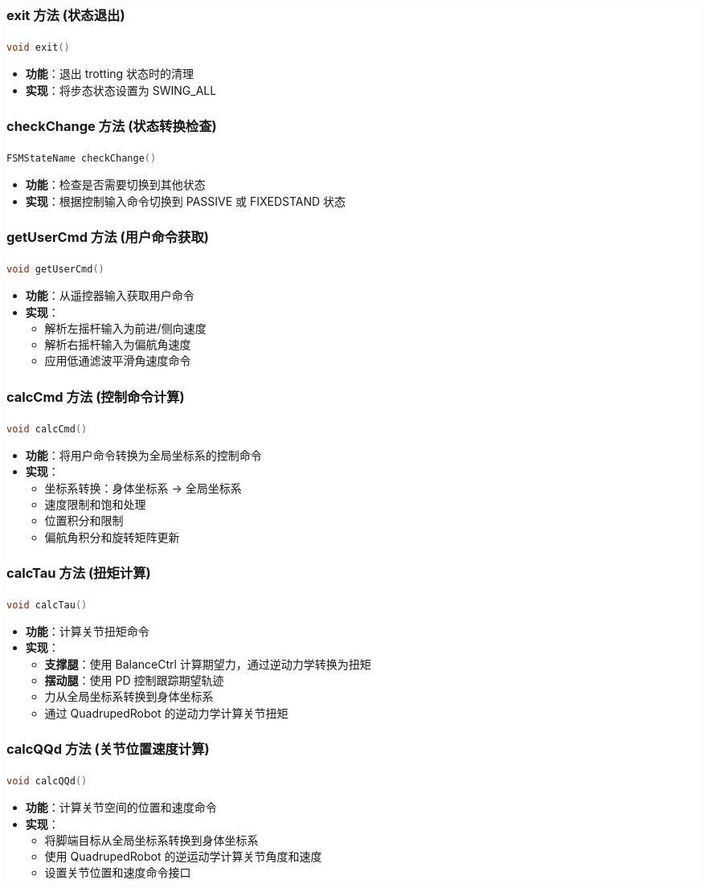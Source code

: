 ### exit 方法 (状态退出)
```cpp
void exit()
```
- **功能**：退出 trotting 状态时的清理
- **实现**：将步态状态设置为 SWING_ALL

### checkChange 方法 (状态转换检查)
```cpp
FSMStateName checkChange()
```
- **功能**：检查是否需要切换到其他状态
- **实现**：根据控制输入命令切换到 PASSIVE 或 FIXEDSTAND 状态

### getUserCmd 方法 (用户命令获取)
```cpp
void getUserCmd()
```
- **功能**：从遥控器输入获取用户命令
- **实现**：
  - 解析左摇杆输入为前进/侧向速度
  - 解析右摇杆输入为偏航角速度
  - 应用低通滤波平滑角速度命令

### calcCmd 方法 (控制命令计算)
```cpp
void calcCmd()
```
- **功能**：将用户命令转换为全局坐标系的控制命令
- **实现**：
  - 坐标系转换：身体坐标系 → 全局坐标系
  - 速度限制和饱和处理
  - 位置积分和限制
  - 偏航角积分和旋转矩阵更新

### calcTau 方法 (扭矩计算)
```cpp
void calcTau()
```
- **功能**：计算关节扭矩命令
- **实现**：
  - **支撑腿**：使用 BalanceCtrl 计算期望力，通过逆动力学转换为扭矩
  - **摆动腿**：使用 PD 控制跟踪期望轨迹
  - 力从全局坐标系转换到身体坐标系
  - 通过 QuadrupedRobot 的逆动力学计算关节扭矩

### calcQQd 方法 (关节位置速度计算)
```cpp
void calcQQd()
```
- **功能**：计算关节空间的位置和速度命令
- **实现**：
  - 将脚端目标从全局坐标系转换到身体坐标系
  - 使用 QuadrupedRobot 的逆运动学计算关节角度和速度
  - 设置关节位置和速度命令接口
